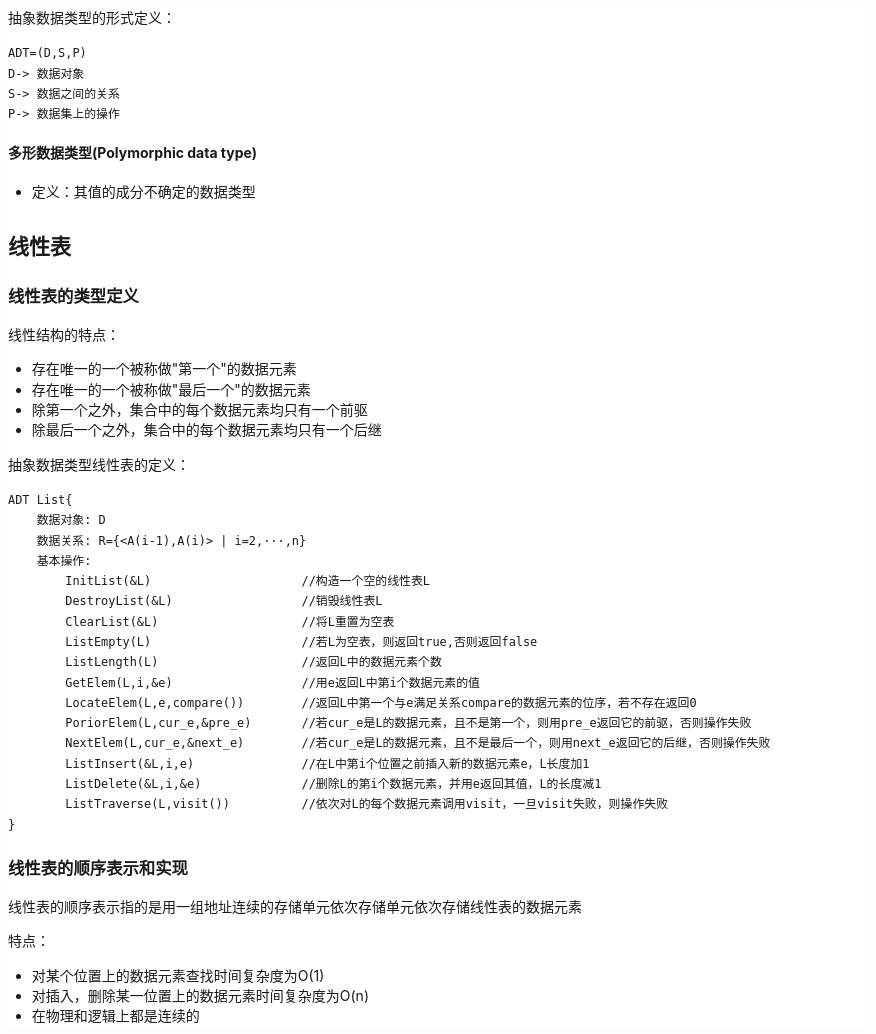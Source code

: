 抽象数据类型的形式定义：

```
ADT=(D,S,P)
D-> 数据对象
S-> 数据之间的关系
P-> 数据集上的操作
```

#### 多形数据类型(Polymorphic data type)

+ 定义：其值的成分不确定的数据类型

## 线性表

### 线性表的类型定义

线性结构的特点：

+ 存在唯一的一个被称做"第一个"的数据元素
+ 存在唯一的一个被称做"最后一个"的数据元素
+ 除第一个之外，集合中的每个数据元素均只有一个前驱
+ 除最后一个之外，集合中的每个数据元素均只有一个后继

抽象数据类型线性表的定义：

```
ADT List{
	数据对象: D
	数据关系: R={<A(i-1),A(i)> | i=2,···,n}
	基本操作:
		InitList(&L)                     //构造一个空的线性表L
		DestroyList(&L)                  //销毁线性表L
		ClearList(&L)                    //将L重置为空表
		ListEmpty(L)                     //若L为空表，则返回true,否则返回false
		ListLength(L)                    //返回L中的数据元素个数
		GetElem(L,i,&e)                  //用e返回L中第i个数据元素的值
		LocateElem(L,e,compare())        //返回L中第一个与e满足关系compare的数据元素的位序，若不存在返回0
		PoriorElem(L,cur_e,&pre_e)       //若cur_e是L的数据元素，且不是第一个，则用pre_e返回它的前驱，否则操作失败
		NextElem(L,cur_e,&next_e)        //若cur_e是L的数据元素，且不是最后一个，则用next_e返回它的后继，否则操作失败
		ListInsert(&L,i,e)               //在L中第i个位置之前插入新的数据元素e，L长度加1
		ListDelete(&L,i,&e)              //删除L的第i个数据元素，并用e返回其值，L的长度减1
		ListTraverse(L,visit())          //依次对L的每个数据元素调用visit，一旦visit失败，则操作失败
}
```



### 线性表的顺序表示和实现

线性表的顺序表示指的是用一组地址连续的存储单元依次存储单元依次存储线性表的数据元素

特点：

+ 对某个位置上的数据元素查找时间复杂度为O(1)
+ 对插入，删除某一位置上的数据元素时间复杂度为O(n)
+ 在物理和逻辑上都是连续的
